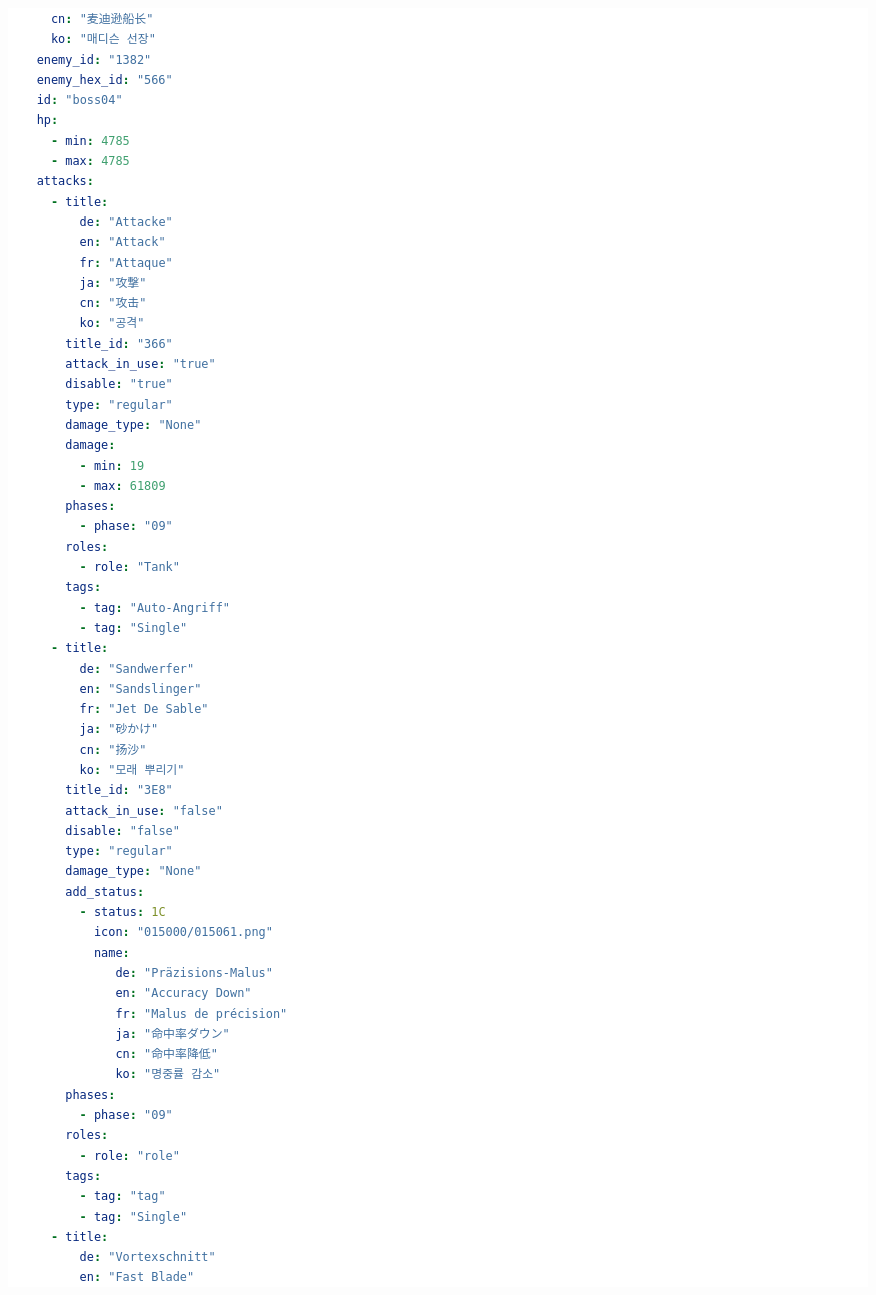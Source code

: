 ```yaml
      cn: "麦迪逊船长"
      ko: "매디슨 선장"
    enemy_id: "1382"
    enemy_hex_id: "566"
    id: "boss04"
    hp:
      - min: 4785
      - max: 4785
    attacks:
      - title:
          de: "Attacke"
          en: "Attack"
          fr: "Attaque"
          ja: "攻撃"
          cn: "攻击"
          ko: "공격"
        title_id: "366"
        attack_in_use: "true"
        disable: "true"
        type: "regular"
        damage_type: "None"
        damage:
          - min: 19
          - max: 61809
        phases:
          - phase: "09"
        roles:
          - role: "Tank"
        tags:
          - tag: "Auto-Angriff"
          - tag: "Single"
      - title:
          de: "Sandwerfer"
          en: "Sandslinger"
          fr: "Jet De Sable"
          ja: "砂かけ"
          cn: "扬沙"
          ko: "모래 뿌리기"
        title_id: "3E8"
        attack_in_use: "false"
        disable: "false"
        type: "regular"
        damage_type: "None"
        add_status:
          - status: 1C
            icon: "015000/015061.png"
            name:
               de: "Präzisions-Malus"
               en: "Accuracy Down"
               fr: "Malus de précision"
               ja: "命中率ダウン"
               cn: "命中率降低"
               ko: "명중률 감소"
        phases:
          - phase: "09"
        roles:
          - role: "role"
        tags:
          - tag: "tag"
          - tag: "Single"
      - title:
          de: "Vortexschnitt"
          en: "Fast Blade"
```
